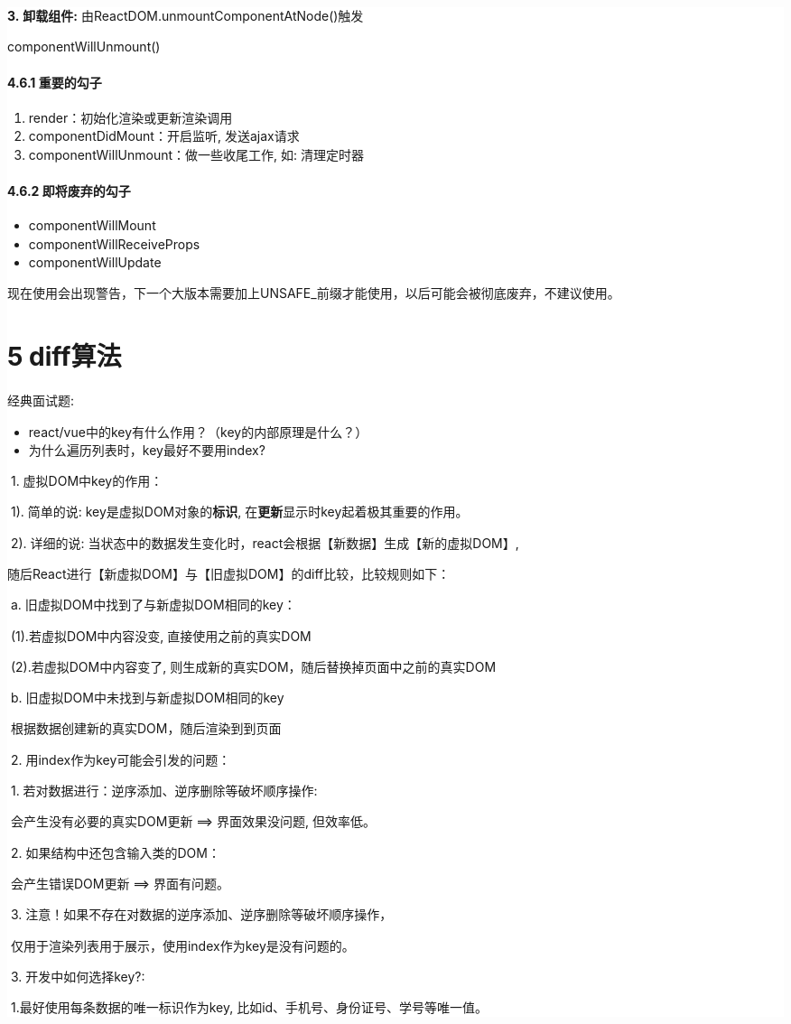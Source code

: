  **3.** **卸载组件:** 由ReactDOM.unmountComponentAtNode()触发

componentWillUnmount()

#### 4.6.1 重要的勾子

1. render：初始化渲染或更新渲染调用
2. componentDidMount：开启监听, 发送ajax请求
3. componentWillUnmount：做一些收尾工作, 如: 清理定时器

#### 4.6.2 即将废弃的勾子

- componentWillMount
- componentWillReceiveProps
- componentWillUpdate

现在使用会出现警告，下一个大版本需要加上UNSAFE_前缀才能使用，以后可能会被彻底废弃，不建议使用。

# 5 diff算法

  经典面试题:

- react/vue中的key有什么作用？（key的内部原理是什么？）
- 为什么遍历列表时，key最好不要用index?

​        1. 虚拟DOM中key的作用：

​          1). 简单的说: key是虚拟DOM对象的**标识**, 在**更新**显示时key起着极其重要的作用。

​          2). 详细的说: 当状态中的数据发生变化时，react会根据【新数据】生成【新的虚拟DOM】, 

​                        随后React进行【新虚拟DOM】与【旧虚拟DOM】的diff比较，比较规则如下：

​                  a. 旧虚拟DOM中找到了与新虚拟DOM相同的key：

​                        (1).若虚拟DOM中内容没变, 直接使用之前的真实DOM

​                        (2).若虚拟DOM中内容变了, 则生成新的真实DOM，随后替换掉页面中之前的真实DOM

​                  b. 旧虚拟DOM中未找到与新虚拟DOM相同的key

​                        根据数据创建新的真实DOM，随后渲染到到页面

​      2. 用index作为key可能会引发的问题：

​                1. 若对数据进行：逆序添加、逆序删除等破坏顺序操作:

​                        会产生没有必要的真实DOM更新 ==> 界面效果没问题, 但效率低。

​                2. 如果结构中还包含输入类的DOM：

​                        会产生错误DOM更新 ==> 界面有问题。

​                3. 注意！如果不存在对数据的逆序添加、逆序删除等破坏顺序操作，

​                  仅用于渲染列表用于展示，使用index作为key是没有问题的。

​      3. 开发中如何选择key?:

​                1.最好使用每条数据的唯一标识作为key, 比如id、手机号、身份证号、学号等唯一值。
